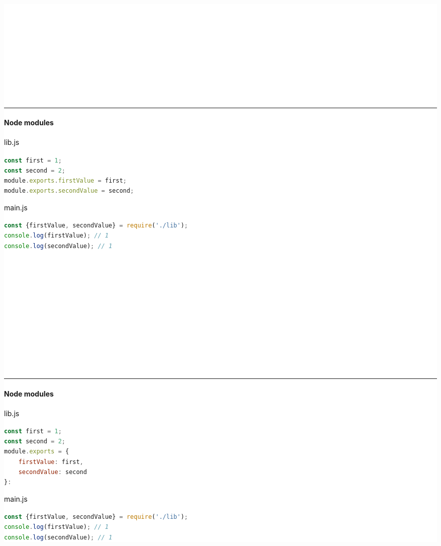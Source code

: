 &nbsp;

&nbsp;

&nbsp;

&nbsp;

&nbsp;

&nbsp;

---
#### Node modules

lib.js
```JavaScript
const first = 1;
const second = 2;
module.exports.firstValue = first;
module.exports.secondValue = second;
```

main.js
```JavaScript
const {firstValue, secondValue} = require('./lib');
console.log(firstValue); // 1
console.log(secondValue); // 1
```
&nbsp;

&nbsp;

&nbsp;

&nbsp;

&nbsp;

&nbsp;

&nbsp;

---


#### Node modules

lib.js
```JavaScript
const first = 1;
const second = 2;
module.exports = {
	firstValue: first,
	secondValue: second
}:
```

main.js
```JavaScript
const {firstValue, secondValue} = require('./lib');
console.log(firstValue); // 1
console.log(secondValue); // 1
```
